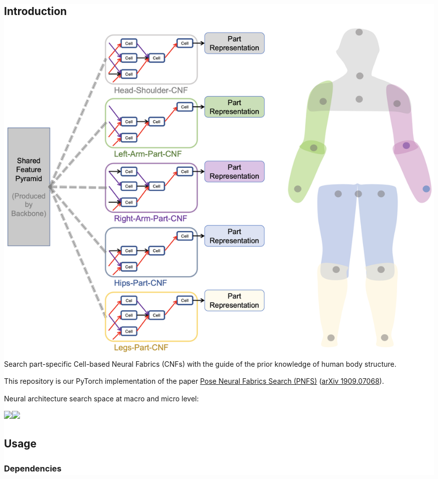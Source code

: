 ## Introduction

<img src="part-specific-cnf5.png" alt="part-specific-cnf5" width = "100%" align="center" >

Search part-specific Cell-based Neural Fabrics (CNFs) with the guide of the prior knowledge of human body structure.

This repository is our PyTorch implementation of the paper [Pose Neural Fabrics Search (PNFS)](https://arxiv.org/pdf/1909.07068.pdf) ([arXiv 1909.07068](https://arxiv.org/abs/1909.07068)).  

Neural architecture search space at macro and micro level:

<img src="https://senyang-ml.github.io/2019/08/26/Pose-Neural-Fabrics-Search/cell-based_fabric.jpg" width="40%"><img src="https://senyang-ml.github.io/2019/08/26/Pose-Neural-Fabrics-Search/cell.jpg" width="60%">


## Usage

### Dependencies

